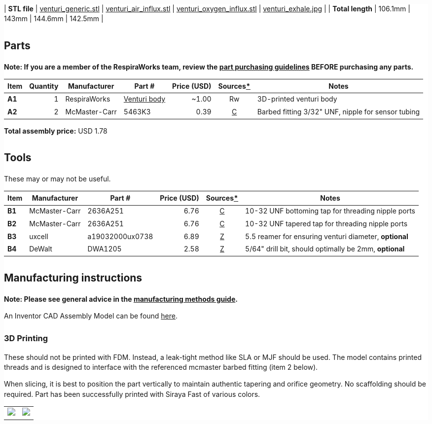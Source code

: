 |        **STL file**           | [venturi_generic.stl](exports/venturi_generic.stl) | [venturi_air_influx.stl](exports/venturi_air_influx.stl) | [venturi_oxygen_influx.stl](exports/venturi_oxygen_influx.stl) | [venturi_exhale.jpg](exports/venturi_exhale.stl) |
|       **Total length**        |                      106.1mm                       |                          143mm                           |                            144.6mm                             |                     142.5mm                      |

## Parts

**Note: If you are a member of the RespiraWorks team, review the [part purchasing guidelines][ppg]
BEFORE purchasing any parts.**

[ppg]: ../../purchasing_guidelines.md

| Item | Quantity | Manufacturer  | Part #               | Price (USD) | Sources[*][ppg] | Notes                                              |
| ---- |---------:| ------------- | -------------------- | -----------:|:---------------:|----------------------------------------------------|
|**A1**| 1        | RespiraWorks  | [Venturi body][a1rw] | ~1.00       | Rw              | 3D-printed venturi body                            |
|**A2**| 2        | McMaster-Carr | 5463K3               | 0.39        | [C][a2mcmc]     | Barbed fitting 3/32" UNF, nipple for sensor tubing |

**Total assembly price:** USD 1.78

[a1rw]:   #files
[a2mcmc]: https://www.mcmaster.com/5463K33

## Tools

These may or may not be useful.

| Item | Manufacturer  | Part #          | Price (USD) | Sources[*][ppg] | Notes                                                  |
| ---- | ------------- | --------------- | -----------:|:---------------:|--------------------------------------------------------|
|**B1**| McMaster-Carr | 2636A251        | 6.76        | [C][b1mcmc]     | 10-32 UNF bottoming tap for threading nipple ports     |
|**B2**| McMaster-Carr | 2636A251        | 6.76        | [C][b2mcmc]     | 10-32 UNF tapered tap for threading nipple ports       |
|**B3**| uxcell        | a19032000ux0738 | 6.89        | [Z][b3amzn]     | 5.5 reamer for ensuring venturi diameter, **optional** |
|**B4**| DeWalt        | DWA1205         | 2.58        | [Z][b4amzn]     | 5/64" drill bit, should optimally be 2mm, **optional** |

[b1mcmc]: https://www.mcmaster.com/26955A86/
[b2mcmc]: https://www.mcmaster.com/2636A251
[b3amzn]: https://www.amazon.com/gp/product/B07QQPJB1V
[b4amzn]: https://www.amazon.com/DEWALT-DWA1205-Pilot-Industrial-Cobalt/dp/B015J5HN2S

## Manufacturing instructions

**Note: Please see general advice in the [manufacturing methods guide](../../methods).**

An Inventor CAD Assembly Model can be found [here](venturi_assembly.iam).

### 3D Printing

These should not be printed with FDM. Instead, a leak-tight method like SLA or MJF should be used. The model
contains printed threads and is designed to interface with the referenced mcmaster barbed fitting (item 2 below).

When slicing, it is best to position the part vertically to maintain authentic tapering and orifice geometry.
No scaffolding should be required. Part has been successfully printed with Siraya Fast of various colors.

|           |             |
|:---------:|:-----------:|
|![](images/venturi_assembly_rendering.jpg) |![](images/v1_assembly_tools.jpg)|
